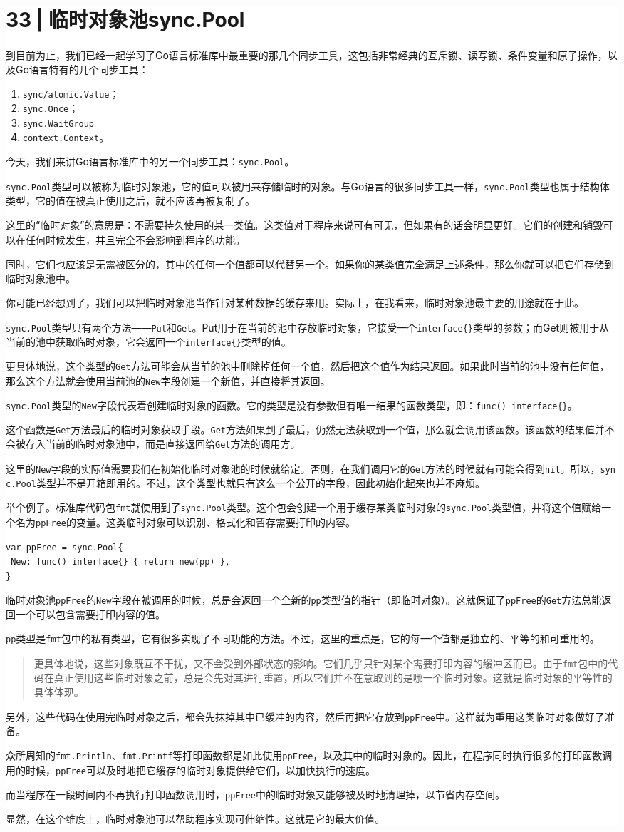 # 33 \| 临时对象池sync.Pool

到目前为止，我们已经一起学习了Go语言标准库中最重要的那几个同步工具，这包括非常经典的互斥锁、读写锁、条件变量和原子操作，以及Go语言特有的几个同步工具：

1. `sync/atomic.Value`；
2. `sync.Once`；
3. `sync.WaitGroup`
4. `context.Context`。



今天，我们来讲Go语言标准库中的另一个同步工具：`sync.Pool`。

`sync.Pool`类型可以被称为临时对象池，它的值可以被用来存储临时的对象。与Go语言的很多同步工具一样，`sync.Pool`类型也属于结构体类型，它的值在被真正使用之后，就不应该再被复制了。

这里的“临时对象”的意思是：不需要持久使用的某一类值。这类值对于程序来说可有可无，但如果有的话会明显更好。它们的创建和销毁可以在任何时候发生，并且完全不会影响到程序的功能。

同时，它们也应该是无需被区分的，其中的任何一个值都可以代替另一个。如果你的某类值完全满足上述条件，那么你就可以把它们存储到临时对象池中。

你可能已经想到了，我们可以把临时对象池当作针对某种数据的缓存来用。实际上，在我看来，临时对象池最主要的用途就在于此。

`sync.Pool`类型只有两个方法——`Put`和`Get`。Put用于在当前的池中存放临时对象，它接受一个`interface{}`类型的参数；而Get则被用于从当前的池中获取临时对象，它会返回一个`interface{}`类型的值。



更具体地说，这个类型的`Get`方法可能会从当前的池中删除掉任何一个值，然后把这个值作为结果返回。如果此时当前的池中没有任何值，那么这个方法就会使用当前池的`New`字段创建一个新值，并直接将其返回。

`sync.Pool`类型的`New`字段代表着创建临时对象的函数。它的类型是没有参数但有唯一结果的函数类型，即：`func() interface{}`。

这个函数是`Get`方法最后的临时对象获取手段。`Get`方法如果到了最后，仍然无法获取到一个值，那么就会调用该函数。该函数的结果值并不会被存入当前的临时对象池中，而是直接返回给`Get`方法的调用方。

这里的`New`字段的实际值需要我们在初始化临时对象池的时候就给定。否则，在我们调用它的`Get`方法的时候就有可能会得到`nil`。所以，`sync.Pool`类型并不是开箱即用的。不过，这个类型也就只有这么一个公开的字段，因此初始化起来也并不麻烦。

举个例子。标准库代码包`fmt`就使用到了`sync.Pool`类型。这个包会创建一个用于缓存某类临时对象的`sync.Pool`类型值，并将这个值赋给一个名为`ppFree`的变量。这类临时对象可以识别、格式化和暂存需要打印的内容。

```
var ppFree = sync.Pool{
 New: func() interface{} { return new(pp) },
}
```

临时对象池`ppFree`的`New`字段在被调用的时候，总是会返回一个全新的`pp`类型值的指针（即临时对象）。这就保证了`ppFree`的`Get`方法总能返回一个可以包含需要打印内容的值。

`pp`类型是`fmt`包中的私有类型，它有很多实现了不同功能的方法。不过，这里的重点是，它的每一个值都是独立的、平等的和可重用的。

> <span class="reference">更具体地说，这些对象既互不干扰，又不会受到外部状态的影响。它们几乎只针对某个需要打印内容的缓冲区而已。由于<code>fmt</code>包中的代码在真正使用这些临时对象之前，总是会先对其进行重置，所以它们并不在意取到的是哪一个临时对象。这就是临时对象的平等性的具体体现。</span>

另外，这些代码在使用完临时对象之后，都会先抹掉其中已缓冲的内容，然后再把它存放到`ppFree`中。这样就为重用这类临时对象做好了准备。

众所周知的`fmt.Println`、`fmt.Printf`等打印函数都是如此使用`ppFree`，以及其中的临时对象的。因此，在程序同时执行很多的打印函数调用的时候，`ppFree`可以及时地把它缓存的临时对象提供给它们，以加快执行的速度。

而当程序在一段时间内不再执行打印函数调用时，`ppFree`中的临时对象又能够被及时地清理掉，以节省内存空间。

显然，在这个维度上，临时对象池可以帮助程序实现可伸缩性。这就是它的最大价值。
